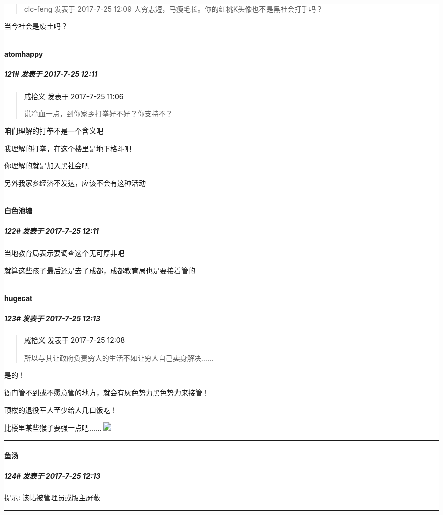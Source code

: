 <blockquote>clc-feng 发表于 2017-7-25 12:09
人穷志短，马瘦毛长。你的红桃K头像也不是黑社会打手吗？</blockquote>
当今社会是废土吗？


*****

####  atomhappy  
##### 121#       发表于 2017-7-25 12:11

<blockquote><a href="httphttps://bbs.saraba1st.com/2b/forum.php?mod=redirect&amp;goto=findpost&amp;pid=36679388&amp;ptid=1533130" target="_blank">戚拾义 发表于 2017-7-25 11:06</a>

说冷血一点，到你家乡打拳好不好？你支持不？</blockquote>
咱们理解的打拳不是一个含义吧

我理解的打拳，在这个楼里是地下格斗吧

你理解的就是加入黑社会吧

另外我家乡经济不发达，应该不会有这种活动

*****

####  白色池塘  
##### 122#       发表于 2017-7-25 12:11

当地教育局表示要调查这个无可厚非吧

就算这些孩子最后还是去了成都，成都教育局也是要接着管的

*****

####  hugecat  
##### 123#       发表于 2017-7-25 12:13

<blockquote><a href="httphttps://bbs.saraba1st.com/2b/forum.php?mod=redirect&amp;goto=findpost&amp;pid=36680147&amp;ptid=1533130" target="_blank">戚拾义 发表于 2017-7-25 12:08</a>

所以与其让政府负责穷人的生活不如让穷人自己卖身解决……</blockquote>
是的！

衙门管不到或不愿意管的地方，就会有灰色势力黑色势力来接管！

顶楼的退役军人至少给人几口饭吃！

比楼里某些猴子要强一点吧......
<img src="https://static.saraba1st.com/image/smiley/face2017/002.png" referrerpolicy="no-referrer">

*****

####  鱼汤  
##### 124#       发表于 2017-7-25 12:13

提示: 该帖被管理员或版主屏蔽

*****
